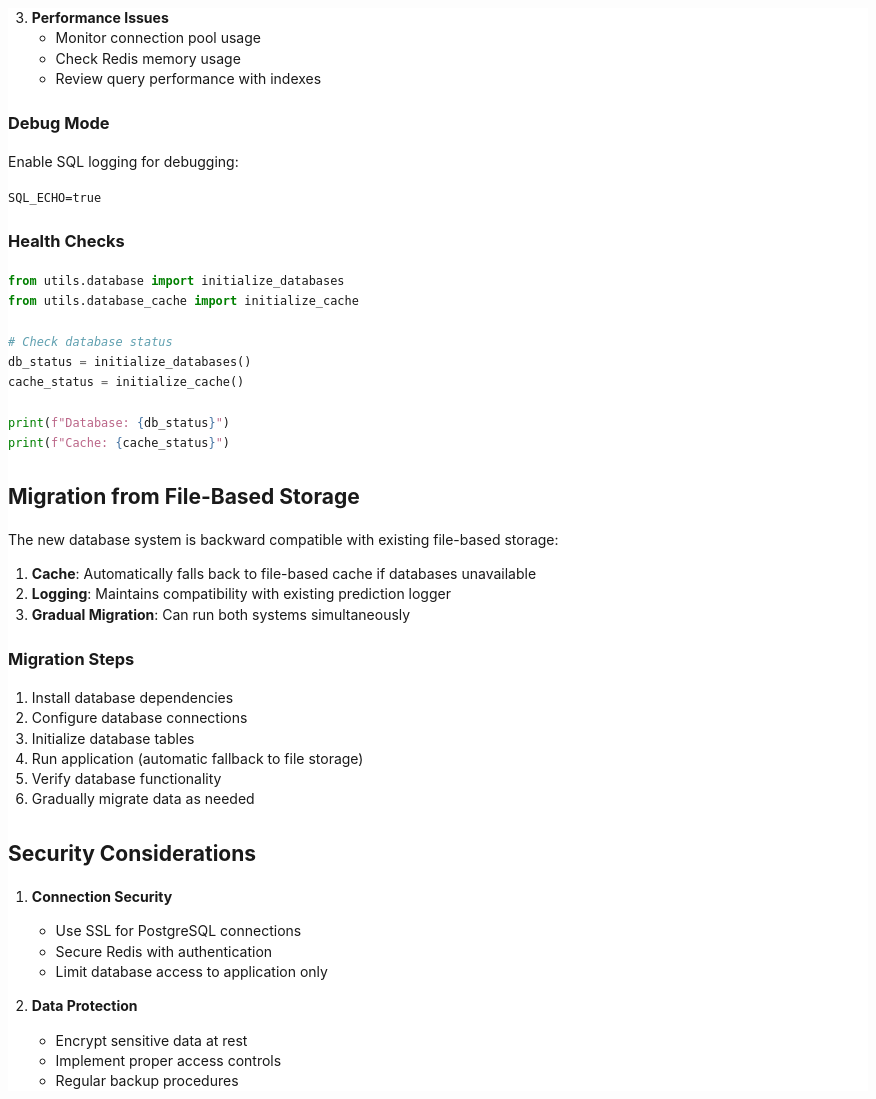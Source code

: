 3. **Performance Issues**
   - Monitor connection pool usage
   - Check Redis memory usage
   - Review query performance with indexes

### Debug Mode

Enable SQL logging for debugging:

```env
SQL_ECHO=true
```

### Health Checks

```python
from utils.database import initialize_databases
from utils.database_cache import initialize_cache

# Check database status
db_status = initialize_databases()
cache_status = initialize_cache()

print(f"Database: {db_status}")
print(f"Cache: {cache_status}")
```

## Migration from File-Based Storage

The new database system is backward compatible with existing file-based storage:

1. **Cache**: Automatically falls back to file-based cache if databases unavailable
2. **Logging**: Maintains compatibility with existing prediction logger
3. **Gradual Migration**: Can run both systems simultaneously

### Migration Steps

1. Install database dependencies
2. Configure database connections
3. Initialize database tables
4. Run application (automatic fallback to file storage)
5. Verify database functionality
6. Gradually migrate data as needed

## Security Considerations

1. **Connection Security**
   - Use SSL for PostgreSQL connections
   - Secure Redis with authentication
   - Limit database access to application only

2. **Data Protection**
   - Encrypt sensitive data at rest
   - Implement proper access controls
   - Regular backup procedures
